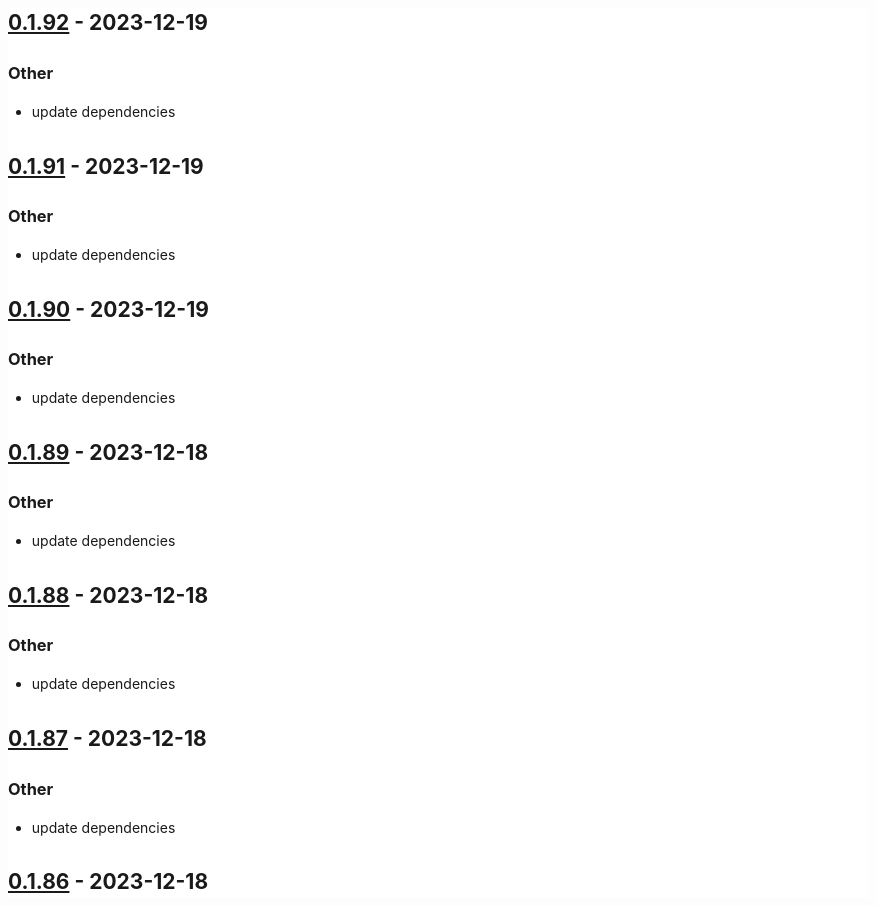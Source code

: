 ## [0.1.92](https://github.com/maidsafe/safe_network/compare/sn_node_rpc_client-v0.1.91...sn_node_rpc_client-v0.1.92) - 2023-12-19

### Other
- update dependencies

## [0.1.91](https://github.com/maidsafe/safe_network/compare/sn_node_rpc_client-v0.1.90...sn_node_rpc_client-v0.1.91) - 2023-12-19

### Other
- update dependencies

## [0.1.90](https://github.com/maidsafe/safe_network/compare/sn_node_rpc_client-v0.1.89...sn_node_rpc_client-v0.1.90) - 2023-12-19

### Other
- update dependencies

## [0.1.89](https://github.com/maidsafe/safe_network/compare/sn_node_rpc_client-v0.1.88...sn_node_rpc_client-v0.1.89) - 2023-12-18

### Other
- update dependencies

## [0.1.88](https://github.com/maidsafe/safe_network/compare/sn_node_rpc_client-v0.1.87...sn_node_rpc_client-v0.1.88) - 2023-12-18

### Other
- update dependencies

## [0.1.87](https://github.com/maidsafe/safe_network/compare/sn_node_rpc_client-v0.1.86...sn_node_rpc_client-v0.1.87) - 2023-12-18

### Other
- update dependencies

## [0.1.86](https://github.com/maidsafe/safe_network/compare/sn_node_rpc_client-v0.1.85...sn_node_rpc_client-v0.1.86) - 2023-12-18
